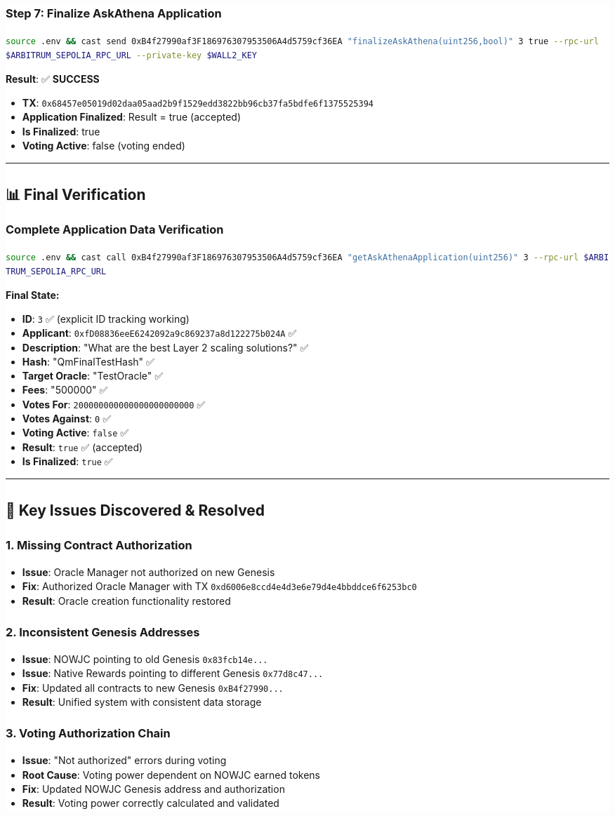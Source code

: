 ### **Step 7: Finalize AskAthena Application**
```bash
source .env && cast send 0xB4f27990af3F186976307953506A4d5759cf36EA "finalizeAskAthena(uint256,bool)" 3 true --rpc-url $ARBITRUM_SEPOLIA_RPC_URL --private-key $WALL2_KEY
```
**Result**: ✅ **SUCCESS**
- **TX**: `0x68457e05019d02daa05aad2b9f1529edd3822bb96cb37fa5bdfe6f1375525394`
- **Application Finalized**: Result = true (accepted)
- **Is Finalized**: true
- **Voting Active**: false (voting ended)

---

## 📊 **Final Verification**

### **Complete Application Data Verification**
```bash
source .env && cast call 0xB4f27990af3F186976307953506A4d5759cf36EA "getAskAthenaApplication(uint256)" 3 --rpc-url $ARBITRUM_SEPOLIA_RPC_URL
```

**Final State:**
- **ID**: `3` ✅ (explicit ID tracking working)
- **Applicant**: `0xfD08836eeE6242092a9c869237a8d122275b024A` ✅
- **Description**: "What are the best Layer 2 scaling solutions?" ✅
- **Hash**: "QmFinalTestHash" ✅
- **Target Oracle**: "TestOracle" ✅
- **Fees**: "500000" ✅
- **Votes For**: `200000000000000000000000` ✅
- **Votes Against**: `0` ✅
- **Voting Active**: `false` ✅
- **Result**: `true` ✅ (accepted)
- **Is Finalized**: `true` ✅

---

## 🎯 **Key Issues Discovered & Resolved**

### **1. Missing Contract Authorization**
- **Issue**: Oracle Manager not authorized on new Genesis
- **Fix**: Authorized Oracle Manager with TX `0xd6006e8ccd4e4d3e6e79d4e4bbddce6f6253bc0`
- **Result**: Oracle creation functionality restored

### **2. Inconsistent Genesis Addresses**
- **Issue**: NOWJC pointing to old Genesis `0x83fcb14e...`
- **Issue**: Native Rewards pointing to different Genesis `0x77d8c47...`
- **Fix**: Updated all contracts to new Genesis `0xB4f27990...`
- **Result**: Unified system with consistent data storage

### **3. Voting Authorization Chain**
- **Issue**: "Not authorized" errors during voting
- **Root Cause**: Voting power dependent on NOWJC earned tokens
- **Fix**: Updated NOWJC Genesis address and authorization
- **Result**: Voting power correctly calculated and validated
